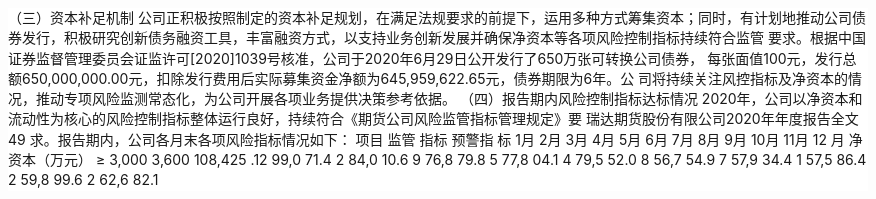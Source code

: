 （三）资本补足机制
公司正积极按照制定的资本补足规划，在满足法规要求的前提下，运用多种方式筹集资本；同时，有计划地推动公司债
券发行，积极研究创新债务融资工具，丰富融资方式，以支持业务创新发展并确保净资本等各项风险控制指标持续符合监管
要求。根据中国证券监督管理委员会证监许可[2020]1039号核准，公司于2020年6月29日公开发行了650万张可转换公司债券，
每张面值100元，发行总额650,000,000.00元，扣除发行费用后实际募集资金净额为645,959,622.65元，债券期限为6年。公
司将持续关注风控指标及净资本的情况，推动专项风险监测常态化，为公司开展各项业务提供决策参考依据。
（四）报告期内风险控制指标达标情况
2020年，公司以净资本和流动性为核心的风险控制指标整体运行良好，持续符合《期货公司风险监管指标管理规定》要
瑞达期货股份有限公司2020年年度报告全文
49
求。报告期内，公司各月末各项风险指标情况如下：
项目
监管
指标
预警指
标
1月
2月
3月
4月
5月
6月
7月
8月
9月
10月
11月
12
月
净资本（万元）
≥
3,000
3,600
108,425
.12
99,0
71.4
2
84,0
10.6
9
76,8
79.8
5
77,8
04.1
4
79,5
52.0
8
56,7
54.9
7
57,9
34.4
1
57,5
86.4
2
59,8
99.6
2
62,6
82.1